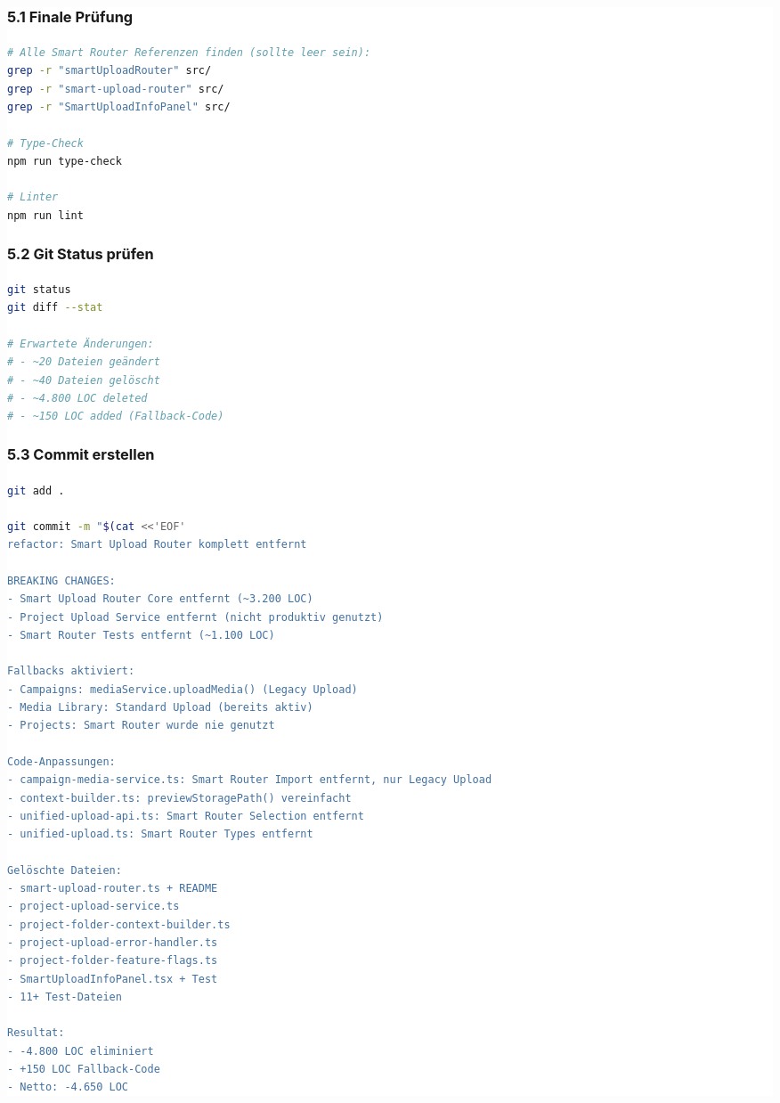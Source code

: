 ### 5.1 Finale Prüfung

```bash
# Alle Smart Router Referenzen finden (sollte leer sein):
grep -r "smartUploadRouter" src/
grep -r "smart-upload-router" src/
grep -r "SmartUploadInfoPanel" src/

# Type-Check
npm run type-check

# Linter
npm run lint
```

### 5.2 Git Status prüfen

```bash
git status
git diff --stat

# Erwartete Änderungen:
# - ~20 Dateien geändert
# - ~40 Dateien gelöscht
# - ~4.800 LOC deleted
# - ~150 LOC added (Fallback-Code)
```

### 5.3 Commit erstellen

```bash
git add .

git commit -m "$(cat <<'EOF'
refactor: Smart Upload Router komplett entfernt

BREAKING CHANGES:
- Smart Upload Router Core entfernt (~3.200 LOC)
- Project Upload Service entfernt (nicht produktiv genutzt)
- Smart Router Tests entfernt (~1.100 LOC)

Fallbacks aktiviert:
- Campaigns: mediaService.uploadMedia() (Legacy Upload)
- Media Library: Standard Upload (bereits aktiv)
- Projects: Smart Router wurde nie genutzt

Code-Anpassungen:
- campaign-media-service.ts: Smart Router Import entfernt, nur Legacy Upload
- context-builder.ts: previewStoragePath() vereinfacht
- unified-upload-api.ts: Smart Router Selection entfernt
- unified-upload.ts: Smart Router Types entfernt

Gelöschte Dateien:
- smart-upload-router.ts + README
- project-upload-service.ts
- project-folder-context-builder.ts
- project-upload-error-handler.ts
- project-folder-feature-flags.ts
- SmartUploadInfoPanel.tsx + Test
- 11+ Test-Dateien

Resultat:
- -4.800 LOC eliminiert
- +150 LOC Fallback-Code
- Netto: -4.650 LOC
```